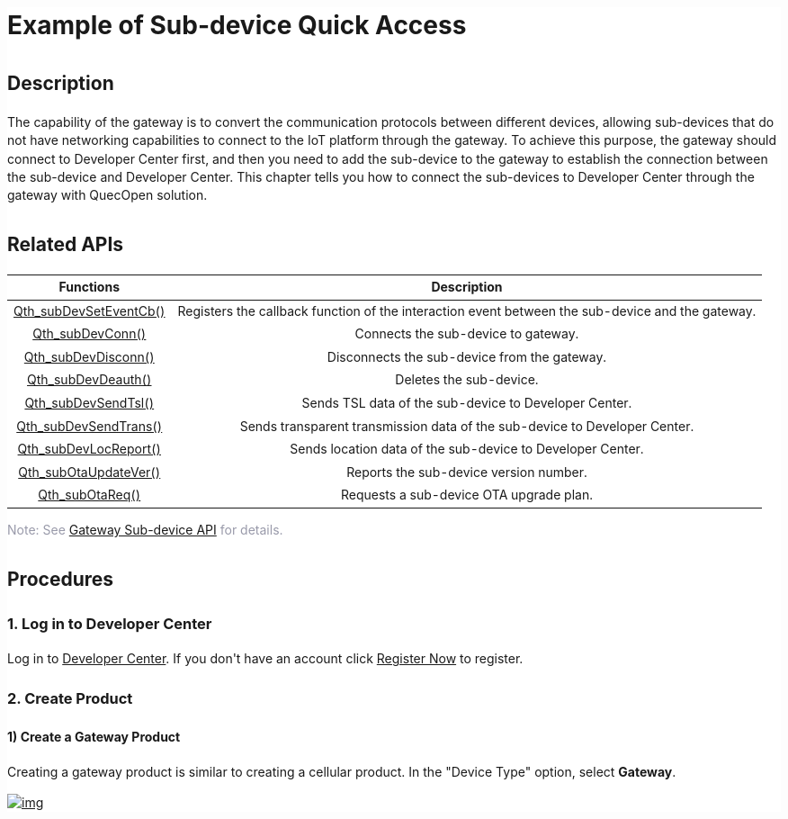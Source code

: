 
# Example of Sub-device Quick Access

## __Description__

The capability of the gateway is to convert the communication protocols between different devices, allowing sub-devices that do not have networking capabilities to connect to the IoT platform through the gateway. To achieve this purpose, the gateway should connect to Developer Center first, and then you need to add the sub-device to the gateway to establish the connection between the sub-device and Developer Center. This chapter tells you how to connect the sub-devices to Developer Center through the gateway with QuecOpen solution.

## __Related APIs__

|                    Functions                    |                                           Description                                            |
| :---------------------------------------------: | :----------------------------------------------------------------------------------------------: |
| [Qth_subDevSetEventCb()](#Qth_subDevSetEventCb) | Registers the callback function of the interaction event between the sub-device and the gateway. |
|       [Qth_subDevConn()](#Qth_subDevConn)       |                               Connects the sub-device to gateway.                                |
|    [Qth_subDevDisconn()](#Qth_subDevDisconn)    |                           Disconnects the sub-device from the gateway.                           |
|     [Qth_subDevDeauth()](#Qth_subDevDeauth)     |                                     Deletes the sub-device.                                      |
|    [Qth_subDevSendTsl()](#Qth_subDevSendTsl)    |                      Sends TSL data of the sub-device to Developer Center.                       |
|  [Qth_subDevSendTrans()](#Qth_subDevSendTrans)  |            Sends transparent transmission data of the sub-device to Developer Center.            |
|  [Qth_subDevLocReport()](#Qth_subDevLocReport)  |                    Sends location data of the sub-device to Developer Center.                    |
|  [Qth_subOtaUpdateVer()](#Qth_subOtaUpdateVer)  |                              Reports the sub-device version number.                              |
|        [Qth_subOtaReq()](#Qth_subOtaReq)        |                             Requests a sub-device OTA upgrade plan.                              |

<span style='color:#999AAA'>Note: See [Gateway Sub-device API](/deviceDevelop/DeviceAccessPlan/wifi/QuecOpen/api/quecopen-api-10) for details.</span>


## __Procedures__
### __1. Log in to Developer Center__
Log in to <a href="https://core.acceleronix.io"  target="_blank">Developer Center</a>. If you don't have an account click <a href="https://core.acceleronix.io/registerType" target="_blank">Register Now</a> to register.

### __2. Create Product__
#### __1) Create a Gateway Product__
Creating a gateway product is similar to creating a cellular product. In the "Device Type" option, select **Gateway**.

<a data-fancybox title="img" href="/en/deviceDevelop/develop/subDevice/Example-01.png">![img](/en/deviceDevelop/develop/subDevice/Example-01.png)</a>
